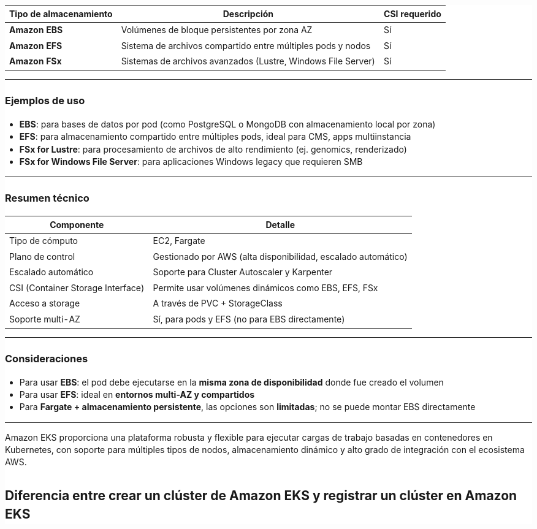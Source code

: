 | Tipo de almacenamiento | Descripción                                                  | CSI requerido |
| ---------------------- | ------------------------------------------------------------ | ------------- |
| **Amazon EBS**         | Volúmenes de bloque persistentes por zona AZ                 | Sí            |
| **Amazon EFS**         | Sistema de archivos compartido entre múltiples pods y nodos  | Sí            |
| **Amazon FSx**         | Sistemas de archivos avanzados (Lustre, Windows File Server) | Sí            |

---

### Ejemplos de uso

- **EBS**: para bases de datos por pod (como PostgreSQL o MongoDB con almacenamiento local por zona)
- **EFS**: para almacenamiento compartido entre múltiples pods, ideal para CMS, apps multiinstancia
- **FSx for Lustre**: para procesamiento de archivos de alto rendimiento (ej. genomics, renderizado)
- **FSx for Windows File Server**: para aplicaciones Windows legacy que requieren SMB

---

### Resumen técnico

| Componente                        | Detalle                                                       |
| --------------------------------- | ------------------------------------------------------------- |
| Tipo de cómputo                   | EC2, Fargate                                                  |
| Plano de control                  | Gestionado por AWS (alta disponibilidad, escalado automático) |
| Escalado automático               | Soporte para Cluster Autoscaler y Karpenter                   |
| CSI (Container Storage Interface) | Permite usar volúmenes dinámicos como EBS, EFS, FSx           |
| Acceso a storage                  | A través de PVC + StorageClass                                |
| Soporte multi-AZ                  | Sí, para pods y EFS (no para EBS directamente)                |

---

### Consideraciones

- Para usar **EBS**: el pod debe ejecutarse en la **misma zona de disponibilidad** donde fue creado el volumen
- Para usar **EFS**: ideal en **entornos multi-AZ y compartidos**
- Para **Fargate + almacenamiento persistente**, las opciones son **limitadas**; no se puede montar EBS directamente

---

Amazon EKS proporciona una plataforma robusta y flexible para ejecutar cargas de trabajo basadas en contenedores en Kubernetes, con soporte para múltiples tipos de nodos, almacenamiento dinámico y alto grado de integración con el ecosistema AWS.

## Diferencia entre **crear** un clúster de Amazon EKS y **registrar** un clúster en Amazon EKS
